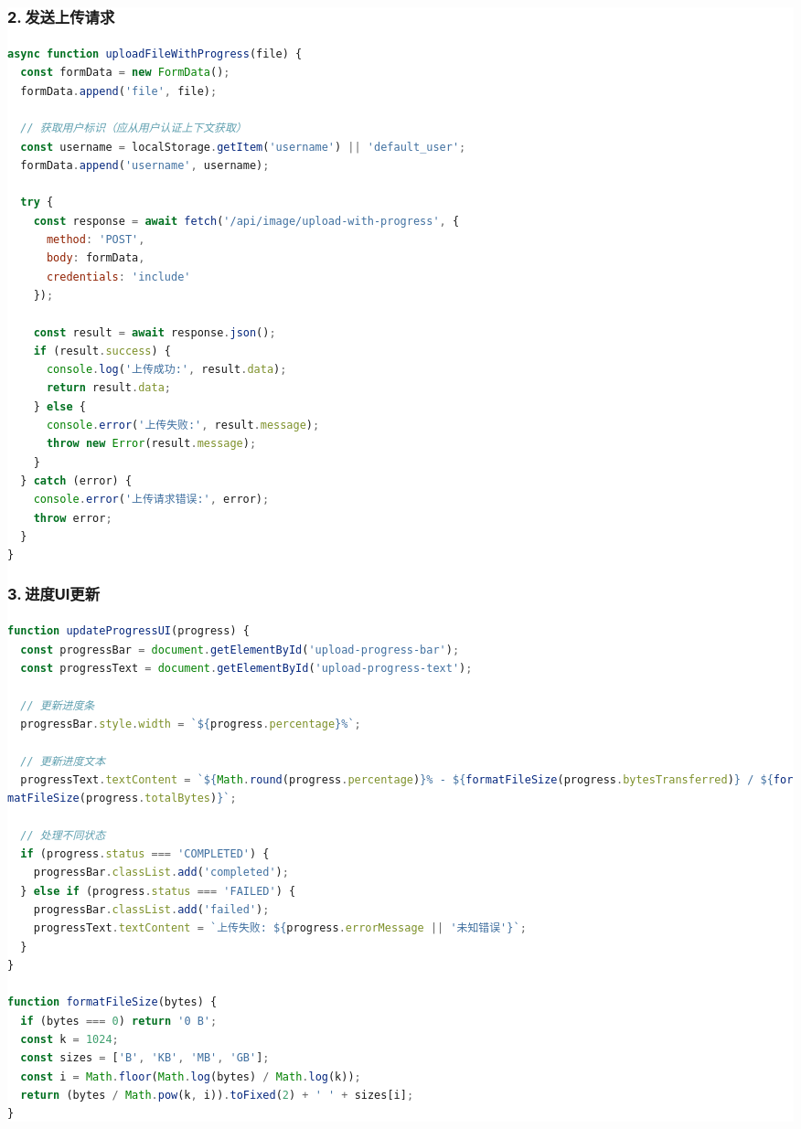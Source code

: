 ### 2. 发送上传请求

```javascript
async function uploadFileWithProgress(file) {
  const formData = new FormData();
  formData.append('file', file);
  
  // 获取用户标识（应从用户认证上下文获取）
  const username = localStorage.getItem('username') || 'default_user';
  formData.append('username', username);
  
  try {
    const response = await fetch('/api/image/upload-with-progress', {
      method: 'POST',
      body: formData,
      credentials: 'include'
    });
    
    const result = await response.json();
    if (result.success) {
      console.log('上传成功:', result.data);
      return result.data;
    } else {
      console.error('上传失败:', result.message);
      throw new Error(result.message);
    }
  } catch (error) {
    console.error('上传请求错误:', error);
    throw error;
  }
}
```

### 3. 进度UI更新

```javascript
function updateProgressUI(progress) {
  const progressBar = document.getElementById('upload-progress-bar');
  const progressText = document.getElementById('upload-progress-text');
  
  // 更新进度条
  progressBar.style.width = `${progress.percentage}%`;
  
  // 更新进度文本
  progressText.textContent = `${Math.round(progress.percentage)}% - ${formatFileSize(progress.bytesTransferred)} / ${formatFileSize(progress.totalBytes)}`;
  
  // 处理不同状态
  if (progress.status === 'COMPLETED') {
    progressBar.classList.add('completed');
  } else if (progress.status === 'FAILED') {
    progressBar.classList.add('failed');
    progressText.textContent = `上传失败: ${progress.errorMessage || '未知错误'}`;
  }
}

function formatFileSize(bytes) {
  if (bytes === 0) return '0 B';
  const k = 1024;
  const sizes = ['B', 'KB', 'MB', 'GB'];
  const i = Math.floor(Math.log(bytes) / Math.log(k));
  return (bytes / Math.pow(k, i)).toFixed(2) + ' ' + sizes[i];
}
```
